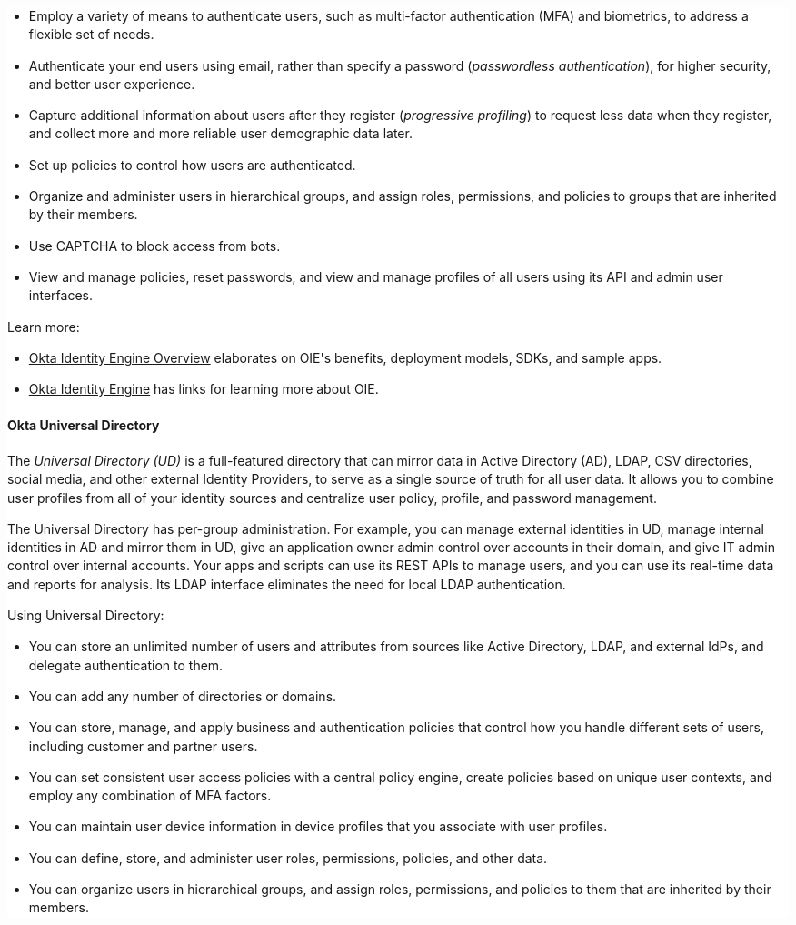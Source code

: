- Employ a variety of means to authenticate users, such as multi-factor authentication (MFA) and biometrics, to address a flexible set of needs.

- Authenticate your end users using email, rather than specify a password (*passwordless authentication*), for higher security, and better user experience.

- Capture additional information about users after they register (*progressive profiling*) to request less data when they register, and collect more and more reliable user demographic data later.

- Set up policies to control how users are authenticated.

- Organize and administer users in hierarchical groups, and assign roles, permissions, and policies to groups that are inherited by their members.

- Use CAPTCHA to block access from bots.

- View and manage policies, reset passwords, and view and manage profiles of all users using its API and admin user interfaces.

Learn more:

- [Okta Identity Engine Overview](https://developer.okta.com/docs/guides/oie-intro/) elaborates on OIE's benefits, deployment models, SDKs, and sample apps.

- [Okta Identity Engine](https://help.okta.com/oie/en-us/Content/Topics/identity-engine/oie-index.htm) has links for learning more about OIE.

#### Okta Universal Directory

The *Universal Directory (UD)* is a full-featured directory that can mirror data in Active Directory (AD), LDAP, CSV directories, social media, and other external Identity Providers, to serve as a single source of truth for all user data. It allows you to combine user profiles from all of your identity sources and centralize user policy, profile, and password management.

The Universal Directory has per-group administration. For example, you can manage external identities in UD, manage internal identities in AD and mirror them in UD, give an application owner admin control over accounts in their domain, and give IT admin control over internal accounts. Your apps and scripts can use its REST APIs to manage users, and you can use its real-time data and reports for analysis. Its LDAP interface eliminates the need for local LDAP authentication.

Using Universal Directory:

- You can store an unlimited number of users and attributes from sources like Active Directory, LDAP, and external IdPs, and delegate authentication to them.

- You can add any number of directories or domains.

- You can store, manage, and apply business and authentication policies that control how you handle different sets of users, including customer and partner users.

- You can set consistent user access policies with a central policy engine, create policies based on unique user contexts, and employ any combination of MFA factors.

- You can maintain user device information in device profiles that you associate with user profiles.

- You can define, store, and administer user roles, permissions, policies, and other data.

- You can organize users in hierarchical groups, and assign roles, permissions, and policies to them that are inherited by their members.

